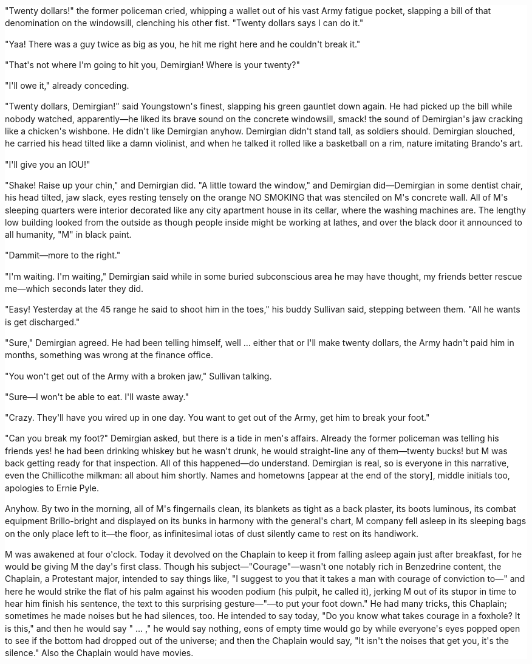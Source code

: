 "Twenty dollars!" the former policeman cried, whipping a wallet out of his vast Army fatigue pocket, slapping a bill of that denomination on the windowsill, clenching his other fist. "Twenty dollars says I can do it."

"Yaa! There was a guy twice as big as you, he hit me right here and he couldn't break it."

"That's not where I'm going to hit you, Demirgian! Where is your twenty?"

"I'll owe it," already conceding.

"Twenty dollars, Demirgian!" said Youngstown's finest, slapping his green gauntlet down again. He had picked up the bill while nobody watched, apparently—he liked its brave sound on the concrete windowsill, smack! the sound of Demirgian's jaw cracking like a chicken's wishbone. He didn't like Demirgian anyhow. Demirgian didn't stand tall, as soldiers should. Demirgian slouched, he carried his head tilted like a damn violinist, and when he talked it rolled like a basketball on a rim, nature imitating Brando's art.

"I'll give you an IOU!"

"Shake! Raise up your chin," and Demirgian did. "A little toward the window," and Demirgian did—Demirgian in some dentist chair, his head tilted, jaw slack, eyes resting tensely on the orange NO SMOKING that was stenciled on M's concrete wall. All of M's sleeping quarters were interior decorated like any city apartment house in its cellar, where the washing machines are. The lengthy low building looked from the outside as though people inside might be working at lathes, and over the black door it announced to all humanity, "M" in black paint.

"Dammit—more to the right."

"I'm waiting. I'm waiting," Demirgian said while in some buried subconscious area he may have thought, my friends better rescue me—which seconds later they did.

"Easy! Yesterday at the 45 range he said to shoot him in the toes," his buddy Sullivan said, stepping between them. "All he wants is get discharged."

"Sure," Demirgian agreed. He had been telling himself, well … either that or I'll make twenty dollars, the Army hadn't paid him in months, something was wrong at the finance office.

"You won't get out of the Army with a broken jaw," Sullivan talking.

"Sure—I won't be able to eat. I'll waste away."

"Crazy. They'll have you wired up in one day. You want to get out of the Army, get him to break your foot."

"Can you break my foot?" Demirgian asked, but there is a tide in men's affairs. Already the former policeman was telling his friends yes! he had been drinking whiskey but he wasn't drunk, he would straight-line any of them—twenty bucks! but M was back getting ready for that inspection. All of this happened—do understand. Demirgian is real, so is everyone in this narrative, even the Chillicothe milkman: all about him shortly. Names and hometowns [appear at the end of the story], middle initials too, apologies to Ernie Pyle.

Anyhow. By two in the morning, all of M's fingernails clean, its blankets as tight as a back plaster, its boots luminous, its combat equipment Brillo-bright and displayed on its bunks in harmony with the general's chart, M company fell asleep in its sleeping bags on the only place left to it—the floor, as infinitesimal iotas of dust silently came to rest on its handiwork.

M was awakened at four o'clock. Today it devolved on the Chaplain to keep it from falling asleep again just after breakfast, for he would be giving M the day's first class. Though his subject—"Courage"—wasn't one notably rich in Benzedrine content, the Chaplain, a Protestant major, intended to say things like, "I suggest to you that it takes a man with courage of conviction to—" and here he would strike the flat of his palm against his wooden podium (his pulpit, he called it), jerking M out of its stupor in time to hear him finish his sentence, the text to this surprising gesture—"—to put your foot down." He had many tricks, this Chaplain; sometimes he made noises but he had silences, too. He intended to say today, "Do you know what takes courage in a foxhole? It is this," and then he would say " … ," he would say nothing, eons of empty time would go by while everyone's eyes popped open to see if the bottom had dropped out of the universe; and then the Chaplain would say, "It isn't the noises that get you, it's the silence." Also the Chaplain would have movies.

